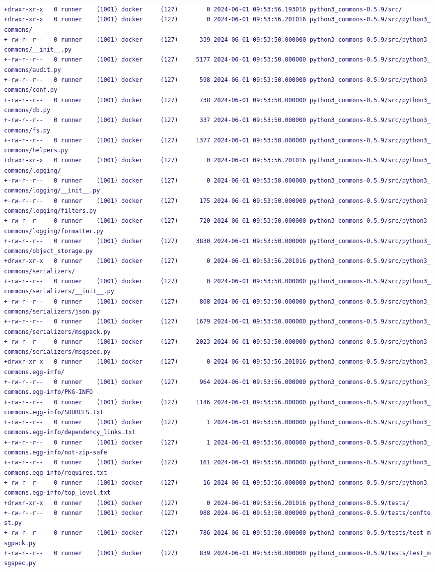 ```diff
+drwxr-xr-x   0 runner    (1001) docker     (127)        0 2024-06-01 09:53:56.193016 python3_commons-0.5.9/src/
+drwxr-xr-x   0 runner    (1001) docker     (127)        0 2024-06-01 09:53:56.201016 python3_commons-0.5.9/src/python3_commons/
+-rw-r--r--   0 runner    (1001) docker     (127)      339 2024-06-01 09:53:50.000000 python3_commons-0.5.9/src/python3_commons/__init__.py
+-rw-r--r--   0 runner    (1001) docker     (127)     5177 2024-06-01 09:53:50.000000 python3_commons-0.5.9/src/python3_commons/audit.py
+-rw-r--r--   0 runner    (1001) docker     (127)      598 2024-06-01 09:53:50.000000 python3_commons-0.5.9/src/python3_commons/conf.py
+-rw-r--r--   0 runner    (1001) docker     (127)      738 2024-06-01 09:53:50.000000 python3_commons-0.5.9/src/python3_commons/db.py
+-rw-r--r--   0 runner    (1001) docker     (127)      337 2024-06-01 09:53:50.000000 python3_commons-0.5.9/src/python3_commons/fs.py
+-rw-r--r--   0 runner    (1001) docker     (127)     1377 2024-06-01 09:53:50.000000 python3_commons-0.5.9/src/python3_commons/helpers.py
+drwxr-xr-x   0 runner    (1001) docker     (127)        0 2024-06-01 09:53:56.201016 python3_commons-0.5.9/src/python3_commons/logging/
+-rw-r--r--   0 runner    (1001) docker     (127)        0 2024-06-01 09:53:50.000000 python3_commons-0.5.9/src/python3_commons/logging/__init__.py
+-rw-r--r--   0 runner    (1001) docker     (127)      175 2024-06-01 09:53:50.000000 python3_commons-0.5.9/src/python3_commons/logging/filters.py
+-rw-r--r--   0 runner    (1001) docker     (127)      720 2024-06-01 09:53:50.000000 python3_commons-0.5.9/src/python3_commons/logging/formatter.py
+-rw-r--r--   0 runner    (1001) docker     (127)     3830 2024-06-01 09:53:50.000000 python3_commons-0.5.9/src/python3_commons/object_storage.py
+drwxr-xr-x   0 runner    (1001) docker     (127)        0 2024-06-01 09:53:56.201016 python3_commons-0.5.9/src/python3_commons/serializers/
+-rw-r--r--   0 runner    (1001) docker     (127)        0 2024-06-01 09:53:50.000000 python3_commons-0.5.9/src/python3_commons/serializers/__init__.py
+-rw-r--r--   0 runner    (1001) docker     (127)      808 2024-06-01 09:53:50.000000 python3_commons-0.5.9/src/python3_commons/serializers/json.py
+-rw-r--r--   0 runner    (1001) docker     (127)     1679 2024-06-01 09:53:50.000000 python3_commons-0.5.9/src/python3_commons/serializers/msgpack.py
+-rw-r--r--   0 runner    (1001) docker     (127)     2023 2024-06-01 09:53:50.000000 python3_commons-0.5.9/src/python3_commons/serializers/msgspec.py
+drwxr-xr-x   0 runner    (1001) docker     (127)        0 2024-06-01 09:53:56.201016 python3_commons-0.5.9/src/python3_commons.egg-info/
+-rw-r--r--   0 runner    (1001) docker     (127)      964 2024-06-01 09:53:56.000000 python3_commons-0.5.9/src/python3_commons.egg-info/PKG-INFO
+-rw-r--r--   0 runner    (1001) docker     (127)     1146 2024-06-01 09:53:56.000000 python3_commons-0.5.9/src/python3_commons.egg-info/SOURCES.txt
+-rw-r--r--   0 runner    (1001) docker     (127)        1 2024-06-01 09:53:56.000000 python3_commons-0.5.9/src/python3_commons.egg-info/dependency_links.txt
+-rw-r--r--   0 runner    (1001) docker     (127)        1 2024-06-01 09:53:56.000000 python3_commons-0.5.9/src/python3_commons.egg-info/not-zip-safe
+-rw-r--r--   0 runner    (1001) docker     (127)      161 2024-06-01 09:53:56.000000 python3_commons-0.5.9/src/python3_commons.egg-info/requires.txt
+-rw-r--r--   0 runner    (1001) docker     (127)       16 2024-06-01 09:53:56.000000 python3_commons-0.5.9/src/python3_commons.egg-info/top_level.txt
+drwxr-xr-x   0 runner    (1001) docker     (127)        0 2024-06-01 09:53:56.201016 python3_commons-0.5.9/tests/
+-rw-r--r--   0 runner    (1001) docker     (127)      988 2024-06-01 09:53:50.000000 python3_commons-0.5.9/tests/conftest.py
+-rw-r--r--   0 runner    (1001) docker     (127)      786 2024-06-01 09:53:50.000000 python3_commons-0.5.9/tests/test_msgpack.py
+-rw-r--r--   0 runner    (1001) docker     (127)      839 2024-06-01 09:53:50.000000 python3_commons-0.5.9/tests/test_msgspec.py
```
